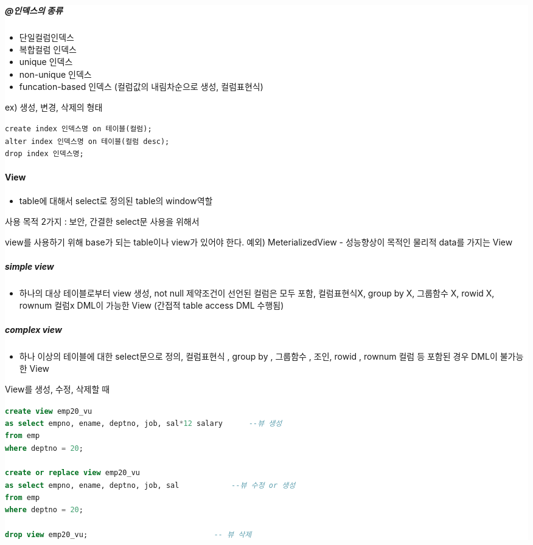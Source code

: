 

##### @인덱스의 종류

- 단일컬럼인덱스
- 복합컬럼 인덱스
- unique 인덱스
- non-unique 인덱스
- funcation-based 인덱스 (컬럼값의 내림차순으로 생성, 컬럼표현식)



ex) 생성, 변경, 삭제의 형태

```
create index 인덱스명 on 테이블(컬럼);
alter index 인덱스명 on 테이블(컬럼 desc);
drop index 인덱스명;
```



#### View 

- table에 대해서 select로 정의된 table의 window역할

  

사용 목적 2가지 : 보안, 간결한 select문 사용을 위해서



view를 사용하기 위해 base가 되는 table이나 view가 있어야 한다.
예외) MeterializedView - 성능향상이 목적인 물리적 data를 가지는 View



##### simple view  

- 하나의 대상 테이블로부터 view 생성, not null 제약조건이 선언된 컬럼은 모두 포함, 컬럼표현식X, group by X, 그룹함수 X, rowid X, rownum 컬럼x DML이 가능한 View (간접적 table access DML 수행됨)



##### complex view  

- 하나 이상의 테이블에 대한 select문으로 정의, 컬럼표현식 , group by  , 그룹함수  , 조인, rowid  , rownum 컬럼 등 포함된 경우 DML이 불가능한 View



View를 생성, 수정, 삭제할 때

```sql
create view emp20_vu
as select empno, ename, deptno, job, sal*12 salary		--뷰 생성
from emp
where deptno = 20;

create or replace view emp20_vu
as select empno, ename, deptno, job, sal			--뷰 수정 or 생성
from emp
where deptno = 20;

drop view emp20_vu;								-- 뷰 삭제

```
